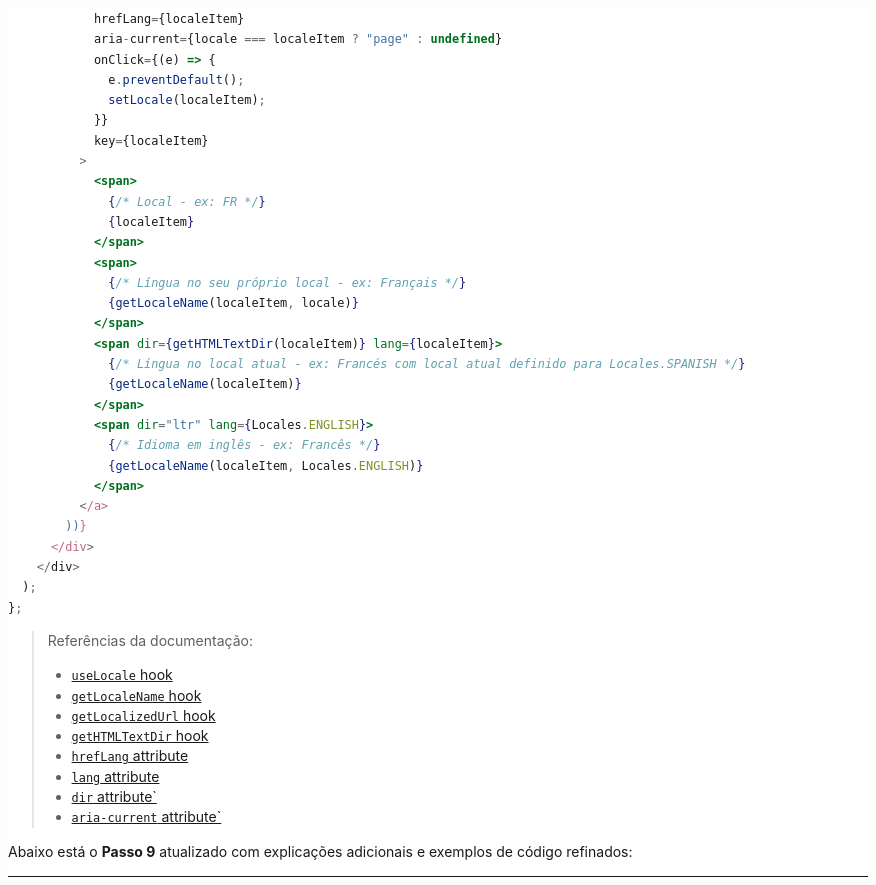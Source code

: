 ```jsx fileName="src/components/LocaleSwitcher.csx" codeFormat="commonjs"
            hrefLang={localeItem}
            aria-current={locale === localeItem ? "page" : undefined}
            onClick={(e) => {
              e.preventDefault();
              setLocale(localeItem);
            }}
            key={localeItem}
          >
            <span>
              {/* Local - ex: FR */}
              {localeItem}
            </span>
            <span>
              {/* Língua no seu próprio local - ex: Français */}
              {getLocaleName(localeItem, locale)}
            </span>
            <span dir={getHTMLTextDir(localeItem)} lang={localeItem}>
              {/* Língua no local atual - ex: Francés com local atual definido para Locales.SPANISH */}
              {getLocaleName(localeItem)}
            </span>
            <span dir="ltr" lang={Locales.ENGLISH}>
              {/* Idioma em inglês - ex: Francês */}
              {getLocaleName(localeItem, Locales.ENGLISH)}
            </span>
          </a>
        ))}
      </div>
    </div>
  );
};
```

> Referências da documentação:
>
> - [`useLocale` hook](https://github.com/aymericzip/intlayer/blob/main/docs/docs/pt/packages/react-intlayer/useLocale.md)
> - [`getLocaleName` hook](https://github.com/aymericzip/intlayer/blob/main/docs/docs/pt/packages/intlayer/getLocaleName.md)
> - [`getLocalizedUrl` hook](https://github.com/aymericzip/intlayer/blob/main/docs/docs/pt/packages/intlayer/getLocalizedUrl.md)
> - [`getHTMLTextDir` hook](https://github.com/aymericzip/intlayer/blob/main/docs/docs/pt/packages/intlayer/getHTMLTextDir.md)
> - [`hrefLang` attribute](https://developers.google.com/search/docs/specialty/international/localized-versions?hl=fr)
> - [`lang` attribute](https://developer.mozilla.org/pt-BR/docs/Web/HTML/Global_attributes/lang)
> - [`dir` attribute`](https://developer.mozilla.org/pt-BR/docs/Web/HTML/Global_attributes/dir)
> - [`aria-current` attribute`](https://developer.mozilla.org/pt-BR/docs/Web/Accessibility/ARIA/Attributes/aria-current)

Abaixo está o **Passo 9** atualizado com explicações adicionais e exemplos de código refinados:

---